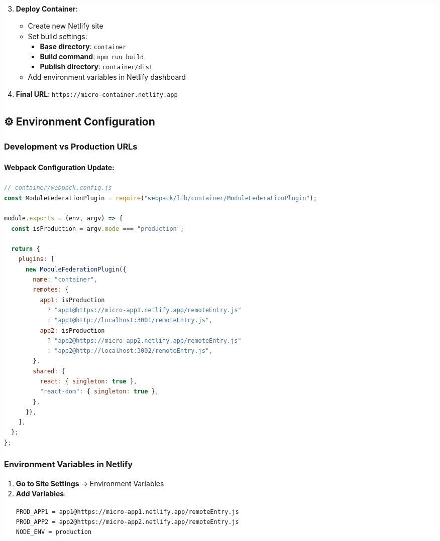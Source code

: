 3. **Deploy Container**:

   - Create new Netlify site
   - Set build settings:
     - **Base directory**: `container`
     - **Build command**: `npm run build`
     - **Publish directory**: `container/dist`
   - Add environment variables in Netlify dashboard

4. **Final URL**: `https://micro-container.netlify.app`

## ⚙️ Environment Configuration

### Development vs Production URLs

#### Webpack Configuration Update:

```javascript
// container/webpack.config.js
const ModuleFederationPlugin = require("webpack/lib/container/ModuleFederationPlugin");

module.exports = (env, argv) => {
  const isProduction = argv.mode === "production";

  return {
    plugins: [
      new ModuleFederationPlugin({
        name: "container",
        remotes: {
          app1: isProduction
            ? "app1@https://micro-app1.netlify.app/remoteEntry.js"
            : "app1@http://localhost:3001/remoteEntry.js",
          app2: isProduction
            ? "app2@https://micro-app2.netlify.app/remoteEntry.js"
            : "app2@http://localhost:3002/remoteEntry.js",
        },
        shared: {
          react: { singleton: true },
          "react-dom": { singleton: true },
        },
      }),
    ],
  };
};
```

### Environment Variables in Netlify

1. **Go to Site Settings** → Environment Variables
2. **Add Variables**:
   ```
   PROD_APP1 = app1@https://micro-app1.netlify.app/remoteEntry.js
   PROD_APP2 = app2@https://micro-app2.netlify.app/remoteEntry.js
   NODE_ENV = production
   ```
